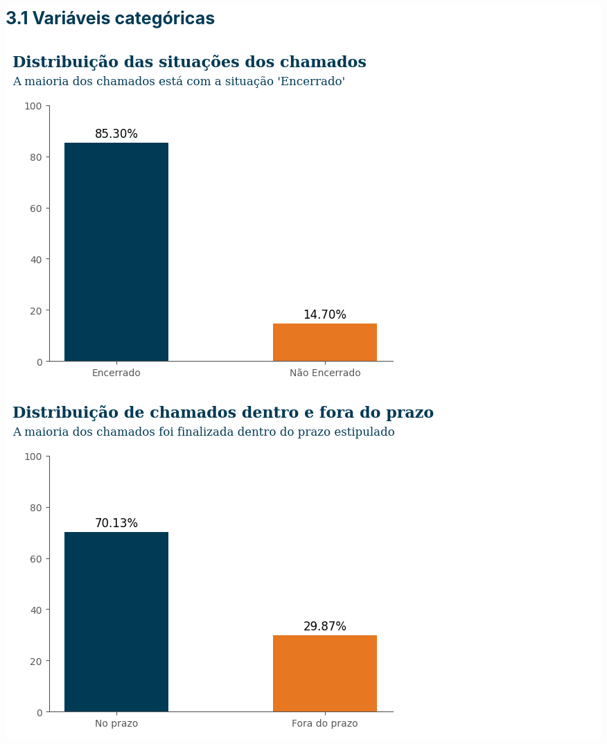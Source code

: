###
<h3 style="color:#003A54; font-size: 25px; font-weight: bold;">3.1 Variáveis categóricas</h3>




![png](analise_chamados_encerrados_files/analise_chamados_encerrados_8_0.png)





![png](analise_chamados_encerrados_files/analise_chamados_encerrados_9_0.png)
